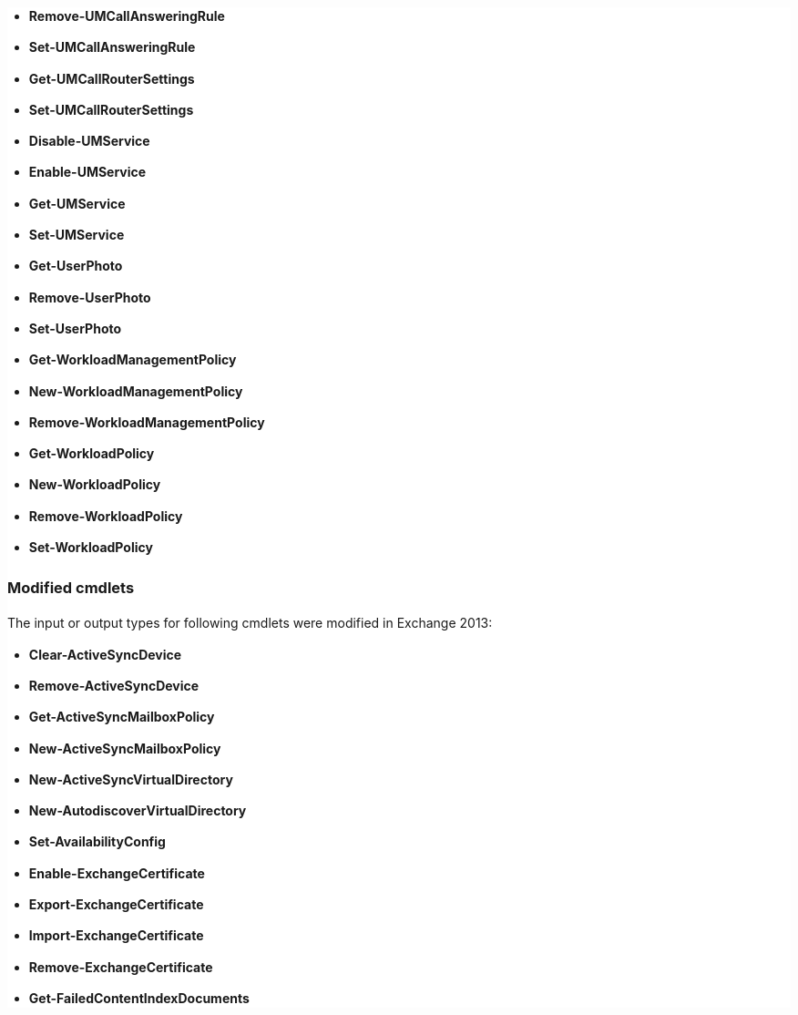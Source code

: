 - **Remove-UMCallAnsweringRule**
    
- **Set-UMCallAnsweringRule**
    
- **Get-UMCallRouterSettings**
    
- **Set-UMCallRouterSettings**
    
- **Disable-UMService**
    
- **Enable-UMService**
    
- **Get-UMService**
    
- **Set-UMService**
    
- **Get-UserPhoto**
    
- **Remove-UserPhoto**
    
- **Set-UserPhoto**
    
- **Get-WorkloadManagementPolicy**
    
- **New-WorkloadManagementPolicy**
    
- **Remove-WorkloadManagementPolicy**
    
- **Get-WorkloadPolicy**
    
- **New-WorkloadPolicy**
    
- **Remove-WorkloadPolicy**
    
- **Set-WorkloadPolicy**
    
### Modified cmdlets
<a name="bk_update"> </a>

The input or output types for following cmdlets were modified in Exchange 2013:
  
- **Clear-ActiveSyncDevice**
    
- **Remove-ActiveSyncDevice**
    
- **Get-ActiveSyncMailboxPolicy**
    
- **New-ActiveSyncMailboxPolicy**
    
- **New-ActiveSyncVirtualDirectory**
    
- **New-AutodiscoverVirtualDirectory**
    
- **Set-AvailabilityConfig**
    
- **Enable-ExchangeCertificate**
    
- **Export-ExchangeCertificate**
    
- **Import-ExchangeCertificate**
    
- **Remove-ExchangeCertificate**
    
- **Get-FailedContentIndexDocuments**
    
